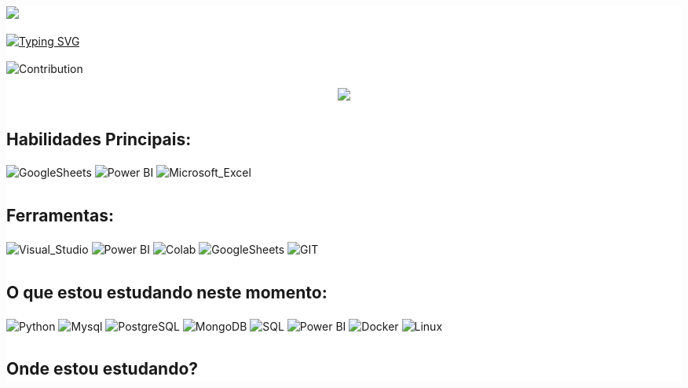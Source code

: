 <img width=100% src="https://capsule-render.vercel.app/api?type=waving&color=#9c82bc&height=120&section=header"/>

[![Typing SVG](https://readme-typing-svg.herokuapp.com/?color=00bfbf&size=35&center=true&vCenter=true&width=1000&lines=Olá,+Eu+Sou+a+Luana+Rodrigues;+Sou+Certificada+em+Análise+de+Dados;+Pela+IBM+e+Laboratoria;+Futura+Engenheira+de+Dados+👩‍💻;Seja+Bem+Vindo(a)!+✨%29)](https://git.io/typing-svg)


  



![Contribution](https://activity-graph.herokuapp.com/graph?username=luhcrodrigues&theme=gotham&hide_border=true&area=true)

<p align="center">
  <img src="https://github-profile-trophy.vercel.app/?username=luhcrodrigues&theme=dracula&row=2&no-bg=true&column=3&margin-w=15&margin-h=15" />
</p>



## Habilidades Principais:
![GoogleSheets](https://img.shields.io/badge/Google%20Sheets-34A853?style=for-the-badge&logo=google-sheets&logoColor=white)
![Power BI](https://img.shields.io/badge/PowerBI-F2C811?style=for-the-badge&logo=Power%20BI&logoColor=white)
![Microsoft_Excel](https://img.shields.io/badge/Microsoft_Excel-217346?style=for-the-badge&logo=microsoft-excel&logoColor=white)

## Ferramentas:
![Visual_Studio](https://img.shields.io/badge/Visual_Studio-5C2D91?style=for-the-badge&logo=visual%20studio&logoColor=white)
![Power BI](https://img.shields.io/badge/PowerBI-F2C811?style=for-the-badge&logo=Power%20BI&logoColor=white)
![Colab](https://img.shields.io/badge/Colab-F9AB00?style=for-the-badge&logo=googlecolab&color=525252)
![GoogleSheets](https://img.shields.io/badge/Google%20Sheets-34A853?style=for-the-badge&logo=google-sheets&logoColor=white)
![GIT](https://img.shields.io/badge/GIT-E44C30?style=for-the-badge&logo=git&logoColor=white)

## O que estou estudando neste momento:
![Python](https://img.shields.io/badge/Python-3776AB?style=for-the-badge&logo=python&logoColor=white)
![Mysql](https://img.shields.io/badge/MySQL-00000F?style=for-the-badge&logo=mysql&logoColor=white)
![PostgreSQL](https://img.shields.io/badge/PostgreSQL-316192?style=for-the-badge&logo=postgresql&logoColor=white)
![MongoDB](https://img.shields.io/badge/MongoDB-4EA94B?style=for-the-badge&logo=mongodb&logoColor=white)
![SQL](https://img.shields.io/badge/SQL-4EA94C?style=for-the-badge&logo=SQL&logoColor=white)
![Power BI](https://img.shields.io/badge/PowerBI-F2C811?style=for-the-badge&logo=Power%20BI&logoColor=white)
![Docker](https://img.shields.io/badge/Docker-2CA5E0?style=for-the-badge&logo=docker&logoColor=white)
![Linux](https://img.shields.io/badge/Linux-FCC624?style=for-the-badge&logo=linux&logoColor=black)


## Onde estou estudando?

